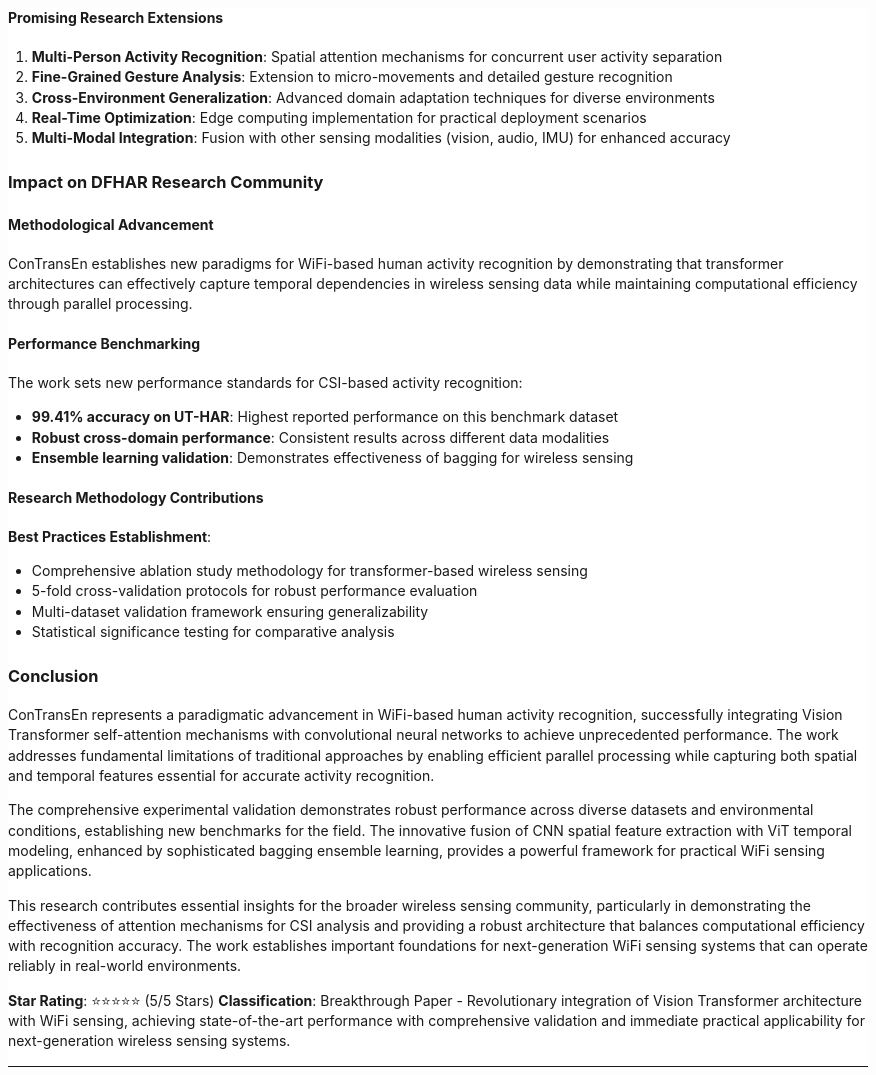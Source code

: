 #### Promising Research Extensions
1. **Multi-Person Activity Recognition**: Spatial attention mechanisms for concurrent user activity separation
2. **Fine-Grained Gesture Analysis**: Extension to micro-movements and detailed gesture recognition
3. **Cross-Environment Generalization**: Advanced domain adaptation techniques for diverse environments
4. **Real-Time Optimization**: Edge computing implementation for practical deployment scenarios
5. **Multi-Modal Integration**: Fusion with other sensing modalities (vision, audio, IMU) for enhanced accuracy

### Impact on DFHAR Research Community

#### Methodological Advancement
ConTransEn establishes new paradigms for WiFi-based human activity recognition by demonstrating that transformer architectures can effectively capture temporal dependencies in wireless sensing data while maintaining computational efficiency through parallel processing.

#### Performance Benchmarking
The work sets new performance standards for CSI-based activity recognition:
- **99.41% accuracy on UT-HAR**: Highest reported performance on this benchmark dataset
- **Robust cross-domain performance**: Consistent results across different data modalities
- **Ensemble learning validation**: Demonstrates effectiveness of bagging for wireless sensing

#### Research Methodology Contributions
**Best Practices Establishment**:
- Comprehensive ablation study methodology for transformer-based wireless sensing
- 5-fold cross-validation protocols for robust performance evaluation
- Multi-dataset validation framework ensuring generalizability
- Statistical significance testing for comparative analysis

### Conclusion

ConTransEn represents a paradigmatic advancement in WiFi-based human activity recognition, successfully integrating Vision Transformer self-attention mechanisms with convolutional neural networks to achieve unprecedented performance. The work addresses fundamental limitations of traditional approaches by enabling efficient parallel processing while capturing both spatial and temporal features essential for accurate activity recognition.

The comprehensive experimental validation demonstrates robust performance across diverse datasets and environmental conditions, establishing new benchmarks for the field. The innovative fusion of CNN spatial feature extraction with ViT temporal modeling, enhanced by sophisticated bagging ensemble learning, provides a powerful framework for practical WiFi sensing applications.

This research contributes essential insights for the broader wireless sensing community, particularly in demonstrating the effectiveness of attention mechanisms for CSI analysis and providing a robust architecture that balances computational efficiency with recognition accuracy. The work establishes important foundations for next-generation WiFi sensing systems that can operate reliably in real-world environments.

**Star Rating**: ⭐⭐⭐⭐⭐ (5/5 Stars)
**Classification**: Breakthrough Paper - Revolutionary integration of Vision Transformer architecture with WiFi sensing, achieving state-of-the-art performance with comprehensive validation and immediate practical applicability for next-generation wireless sensing systems.

---